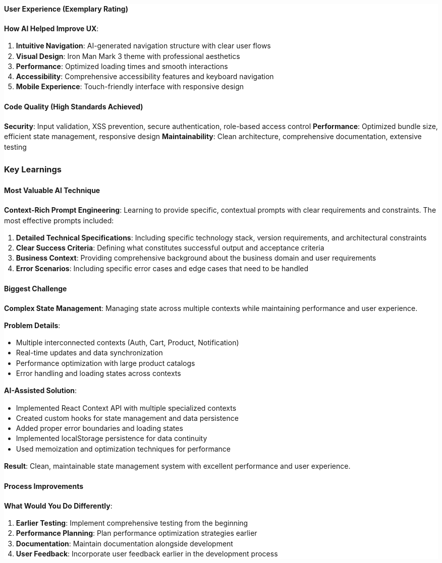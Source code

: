 #### User Experience (Exemplary Rating)
**How AI Helped Improve UX**:

1. **Intuitive Navigation**: AI-generated navigation structure with clear user flows
2. **Visual Design**: Iron Man Mark 3 theme with professional aesthetics
3. **Performance**: Optimized loading times and smooth interactions
4. **Accessibility**: Comprehensive accessibility features and keyboard navigation
5. **Mobile Experience**: Touch-friendly interface with responsive design

#### Code Quality (High Standards Achieved)
**Security**: Input validation, XSS prevention, secure authentication, role-based access control
**Performance**: Optimized bundle size, efficient state management, responsive design
**Maintainability**: Clean architecture, comprehensive documentation, extensive testing

### Key Learnings

#### Most Valuable AI Technique
**Context-Rich Prompt Engineering**: Learning to provide specific, contextual prompts with clear requirements and constraints. The most effective prompts included:

1. **Detailed Technical Specifications**: Including specific technology stack, version requirements, and architectural constraints
2. **Clear Success Criteria**: Defining what constitutes successful output and acceptance criteria
3. **Business Context**: Providing comprehensive background about the business domain and user requirements
4. **Error Scenarios**: Including specific error cases and edge cases that need to be handled

#### Biggest Challenge
**Complex State Management**: Managing state across multiple contexts while maintaining performance and user experience.

**Problem Details**:
- Multiple interconnected contexts (Auth, Cart, Product, Notification)
- Real-time updates and data synchronization
- Performance optimization with large product catalogs
- Error handling and loading states across contexts

**AI-Assisted Solution**:
- Implemented React Context API with multiple specialized contexts
- Created custom hooks for state management and data persistence
- Added proper error boundaries and loading states
- Implemented localStorage persistence for data continuity
- Used memoization and optimization techniques for performance

**Result**: Clean, maintainable state management system with excellent performance and user experience.

#### Process Improvements
**What Would You Do Differently**:

1. **Earlier Testing**: Implement comprehensive testing from the beginning
2. **Performance Planning**: Plan performance optimization strategies earlier
3. **Documentation**: Maintain documentation alongside development
4. **User Feedback**: Incorporate user feedback earlier in the development process
